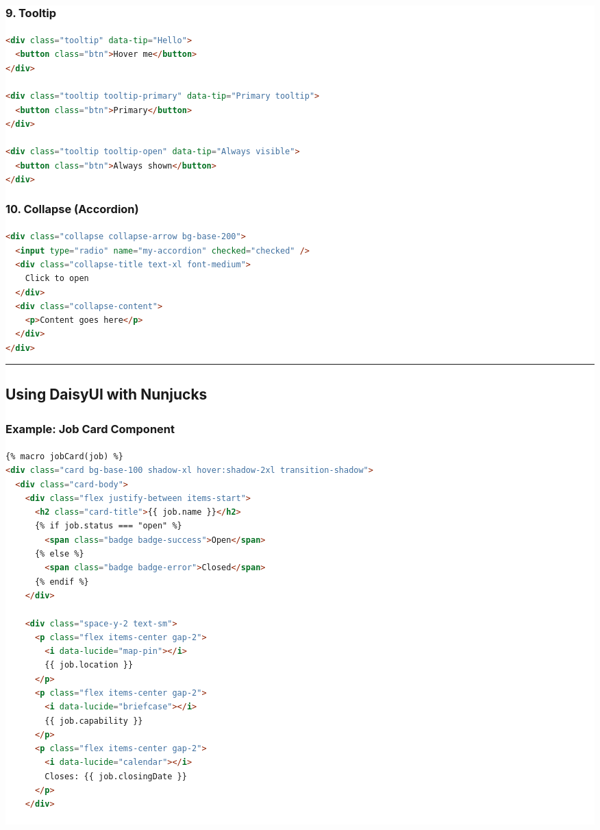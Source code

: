 ### 9. Tooltip

```html
<div class="tooltip" data-tip="Hello">
  <button class="btn">Hover me</button>
</div>

<div class="tooltip tooltip-primary" data-tip="Primary tooltip">
  <button class="btn">Primary</button>
</div>

<div class="tooltip tooltip-open" data-tip="Always visible">
  <button class="btn">Always shown</button>
</div>
```

### 10. Collapse (Accordion)

```html
<div class="collapse collapse-arrow bg-base-200">
  <input type="radio" name="my-accordion" checked="checked" />
  <div class="collapse-title text-xl font-medium">
    Click to open
  </div>
  <div class="collapse-content">
    <p>Content goes here</p>
  </div>
</div>
```

---

## Using DaisyUI with Nunjucks

### Example: Job Card Component

```html
{% macro jobCard(job) %}
<div class="card bg-base-100 shadow-xl hover:shadow-2xl transition-shadow">
  <div class="card-body">
    <div class="flex justify-between items-start">
      <h2 class="card-title">{{ job.name }}</h2>
      {% if job.status === "open" %}
        <span class="badge badge-success">Open</span>
      {% else %}
        <span class="badge badge-error">Closed</span>
      {% endif %}
    </div>
    
    <div class="space-y-2 text-sm">
      <p class="flex items-center gap-2">
        <i data-lucide="map-pin"></i>
        {{ job.location }}
      </p>
      <p class="flex items-center gap-2">
        <i data-lucide="briefcase"></i>
        {{ job.capability }}
      </p>
      <p class="flex items-center gap-2">
        <i data-lucide="calendar"></i>
        Closes: {{ job.closingDate }}
      </p>
    </div>
    
```